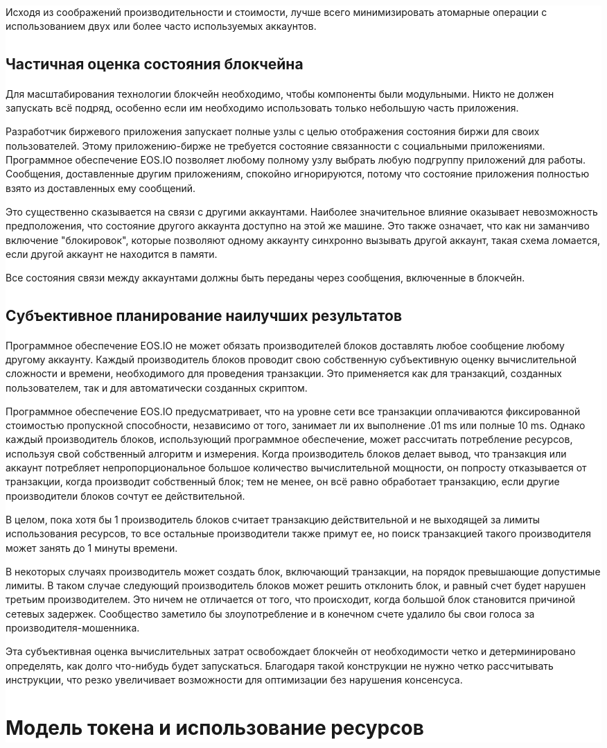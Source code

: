 Исходя из соображений производительности и стоимости, лучше всего минимизировать атомарные операции с использованием двух или более часто используемых аккаунтов.

## Частичная оценка состояния блокчейна

Для масштабирования технологии блокчейн необходимо, чтобы компоненты были модульными. Никто не должен запускать всё подряд, особенно если им необходимо использовать только небольшую часть приложения.

Разработчик биржевого приложения запускает полные узлы с целью отображения состояния биржи для своих пользователей. Этому приложению-бирже не требуется состояние связанности с социальными приложениями. Программное обеспечение EOS.IO позволяет любому полному узлу выбрать любую подгруппу приложений для работы. Сообщения, доставленные другим приложениям, спокойно игнорируются, потому что состояние приложения полностью взято из доставленных ему сообщений.

Это существенно сказывается на связи с другими аккаунтами. Наиболее значительное влияние оказывает невозможность предположения, что состояние другого аккаунта доступно на этой же машине. Это также означает, что как ни заманчиво включение "блокировок", которые позволяют одному аккаунту синхронно вызывать другой аккаунт, такая схема ломается, если другой аккаунт не находится в памяти.

Все состояния связи между аккаунтами должны быть переданы через сообщения, включенные в блокчейн.

## Субъективное планирование наилучших результатов

Программное обеспечение EOS.IO не может обязать производителей блоков доставлять любое сообщение любому другому аккаунту. Каждый производитель блоков проводит свою собственную субъективную оценку вычислительной сложности и времени, необходимого для проведения транзакции. Это применяется как для транзакций, созданных пользователем, так и для автоматически созданных скриптом.

Программное обеспечение EOS.IO предусматривает, что на уровне сети все транзакции оплачиваются фиксированной стоимостью пропускной способности, независимо от того, занимает ли их выполнение .01 ms или полные 10 ms. Однако каждый производитель блоков, использующий программное обеспечение, может рассчитать потребление ресурсов, используя свой собственный алгоритм и измерения. Когда производитель блоков делает вывод, что транзакция или аккаунт потребляет непропорциональное большое количество вычислительной мощности, он попросту отказывается от транзакции, когда производит собственный блок; тем не менее, он всё равно обработает транзакцию, если другие производители блоков сочтут ее действительной.

В целом, пока хотя бы 1 производитель блоков считает транзакцию действительной и не выходящей за лимиты использования ресурсов, то все остальные производители также примут ее, но поиск транзакцией такого производителя может занять до 1 минуты времени.

В некоторых случаях производитель может создать блок, включающий транзакции, на порядок превышающие допустимые лимиты. В таком случае следующий производитель блоков может решить отклонить блок, и равный счет будет нарушен третьим производителем. Это ничем не отличается от того, что происходит, когда большой блок становится причиной сетевых задержек. Сообщество заметило бы злоупотребление и в конечном счете удалило бы свои голоса за производителя-мошенника.

Эта субъективная оценка вычислительных затрат освобождает блокчейн от необходимости четко и детерминировано определять, как долго что-нибудь будет запускаться. Благодаря такой конструкции не нужно четко рассчитывать инструкции, что резко увеличивает возможности для оптимизации без нарушения консенсуса.

# Модель токена и использование ресурсов
